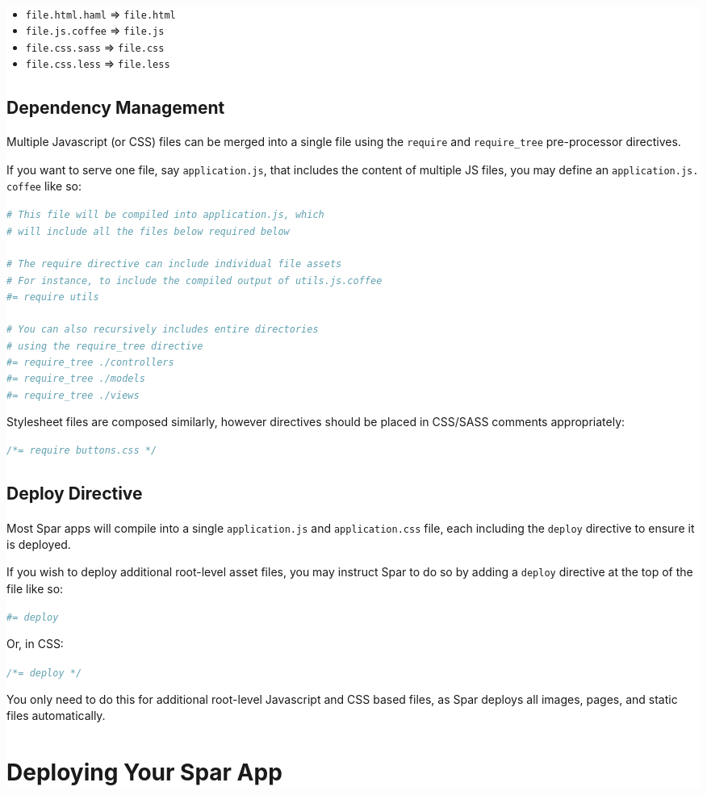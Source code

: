 - `file.html.haml` => `file.html`
- `file.js.coffee` => `file.js`
- `file.css.sass` => `file.css`
- `file.css.less` => `file.less`

## Dependency Management

Multiple Javascript (or CSS) files can be merged into a single file using the `require` and `require_tree` pre-processor directives.

If you want to serve one file, say `application.js`, that includes the content of multiple JS files, you may define an `application.js.coffee` like so:

```coffeescript
# This file will be compiled into application.js, which 
# will include all the files below required below

# The require directive can include individual file assets
# For instance, to include the compiled output of utils.js.coffee
#= require utils

# You can also recursively includes entire directories 
# using the require_tree directive
#= require_tree ./controllers
#= require_tree ./models
#= require_tree ./views
```
Stylesheet files are composed similarly, however directives should be placed in CSS/SASS comments appropriately:

```css
/*= require buttons.css */
```

## Deploy Directive
Most Spar apps will compile into a single `application.js` and `application.css` file, each including the `deploy` directive to ensure it is deployed.

If you wish to deploy additional root-level asset files, you may instruct Spar to do so by adding a `deploy` directive at the top of the file like so:

```coffeescript
#= deploy
```

Or, in CSS:

```css
/*= deploy */
```
You only need to do this for additional root-level Javascript and CSS based files, as Spar deploys all images, pages, and static files automatically.

# Deploying Your Spar App
